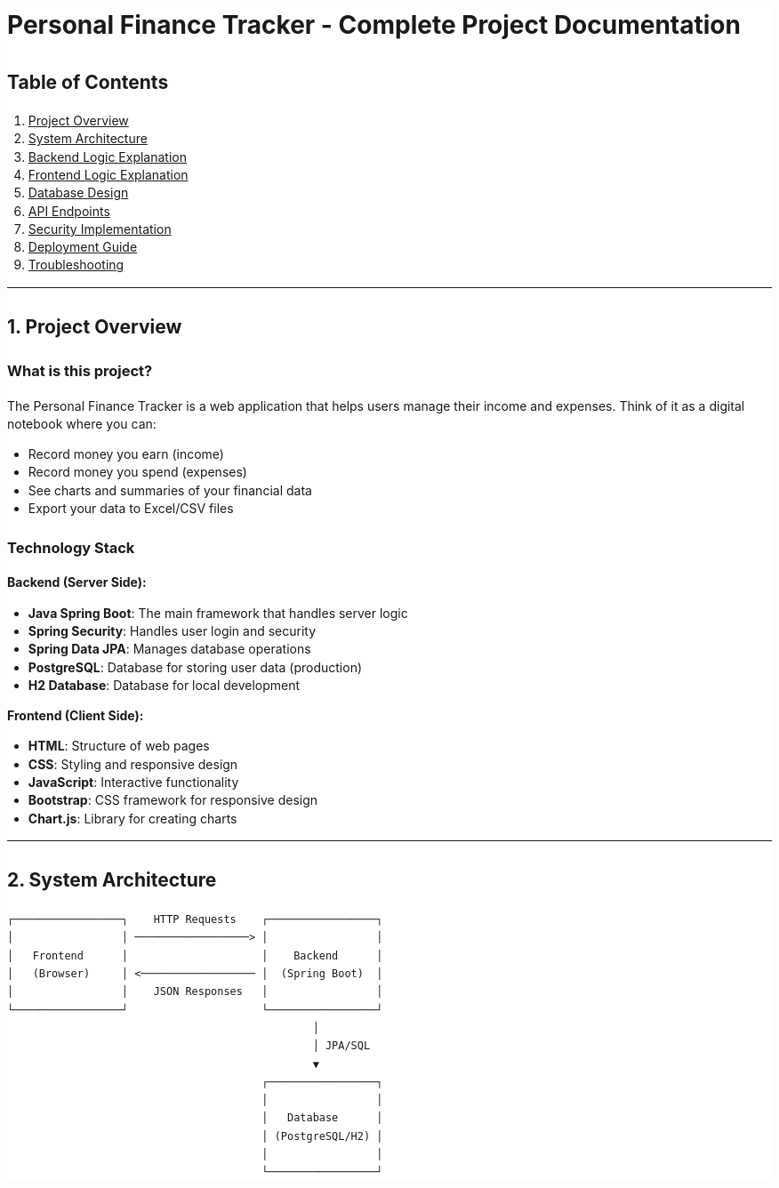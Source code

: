 # Personal Finance Tracker - Complete Project Documentation

## Table of Contents
1. [Project Overview](#project-overview)
2. [System Architecture](#system-architecture)
3. [Backend Logic Explanation](#backend-logic-explanation)
4. [Frontend Logic Explanation](#frontend-logic-explanation)
5. [Database Design](#database-design)
6. [API Endpoints](#api-endpoints)
7. [Security Implementation](#security-implementation)
8. [Deployment Guide](#deployment-guide)
9. [Troubleshooting](#troubleshooting)

---

## 1. Project Overview

### What is this project?
The Personal Finance Tracker is a web application that helps users manage their income and expenses. Think of it as a digital notebook where you can:
- Record money you earn (income)
- Record money you spend (expenses)
- See charts and summaries of your financial data
- Export your data to Excel/CSV files

### Technology Stack
**Backend (Server Side):**
- **Java Spring Boot**: The main framework that handles server logic
- **Spring Security**: Handles user login and security
- **Spring Data JPA**: Manages database operations
- **PostgreSQL**: Database for storing user data (production)
- **H2 Database**: Database for local development

**Frontend (Client Side):**
- **HTML**: Structure of web pages
- **CSS**: Styling and responsive design
- **JavaScript**: Interactive functionality
- **Bootstrap**: CSS framework for responsive design
- **Chart.js**: Library for creating charts

---

## 2. System Architecture

```
┌─────────────────┐    HTTP Requests    ┌─────────────────┐
│                 │ ──────────────────> │                 │
│   Frontend      │                     │    Backend      │
│   (Browser)     │ <────────────────── │  (Spring Boot)  │
│                 │    JSON Responses   │                 │
└─────────────────┘                     └─────────────────┘
                                                │
                                                │ JPA/SQL
                                                ▼
                                        ┌─────────────────┐
                                        │                 │
                                        │   Database      │
                                        │ (PostgreSQL/H2) │
                                        │                 │
                                        └─────────────────┘
```
